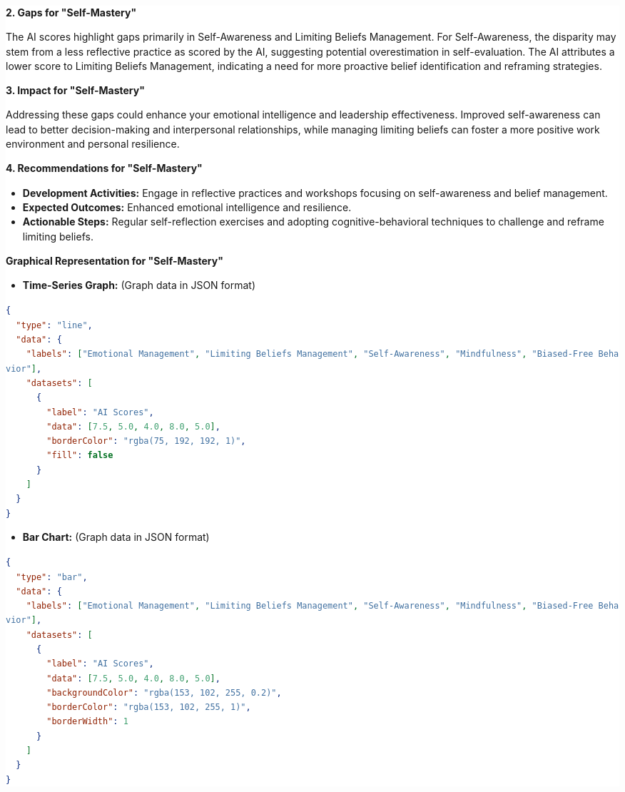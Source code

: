 **2. Gaps for "Self-Mastery"**

The AI scores highlight gaps primarily in Self-Awareness and Limiting Beliefs Management. For Self-Awareness, the disparity may stem from a less reflective practice as scored by the AI, suggesting potential overestimation in self-evaluation. The AI attributes a lower score to Limiting Beliefs Management, indicating a need for more proactive belief identification and reframing strategies.

**3. Impact for "Self-Mastery"**

Addressing these gaps could enhance your emotional intelligence and leadership effectiveness. Improved self-awareness can lead to better decision-making and interpersonal relationships, while managing limiting beliefs can foster a more positive work environment and personal resilience.

**4. Recommendations for "Self-Mastery"**

- **Development Activities:** Engage in reflective practices and workshops focusing on self-awareness and belief management.
- **Expected Outcomes:** Enhanced emotional intelligence and resilience.
- **Actionable Steps:** Regular self-reflection exercises and adopting cognitive-behavioral techniques to challenge and reframe limiting beliefs.

**Graphical Representation for "Self-Mastery"**

- **Time-Series Graph:** (Graph data in JSON format)
```json
{
  "type": "line",
  "data": {
    "labels": ["Emotional Management", "Limiting Beliefs Management", "Self-Awareness", "Mindfulness", "Biased-Free Behavior"],
    "datasets": [
      {
        "label": "AI Scores",
        "data": [7.5, 5.0, 4.0, 8.0, 5.0],
        "borderColor": "rgba(75, 192, 192, 1)",
        "fill": false
      }
    ]
  }
}
```
- **Bar Chart:** (Graph data in JSON format)
```json
{
  "type": "bar",
  "data": {
    "labels": ["Emotional Management", "Limiting Beliefs Management", "Self-Awareness", "Mindfulness", "Biased-Free Behavior"],
    "datasets": [
      {
        "label": "AI Scores",
        "data": [7.5, 5.0, 4.0, 8.0, 5.0],
        "backgroundColor": "rgba(153, 102, 255, 0.2)",
        "borderColor": "rgba(153, 102, 255, 1)",
        "borderWidth": 1
      }
    ]
  }
}
```
